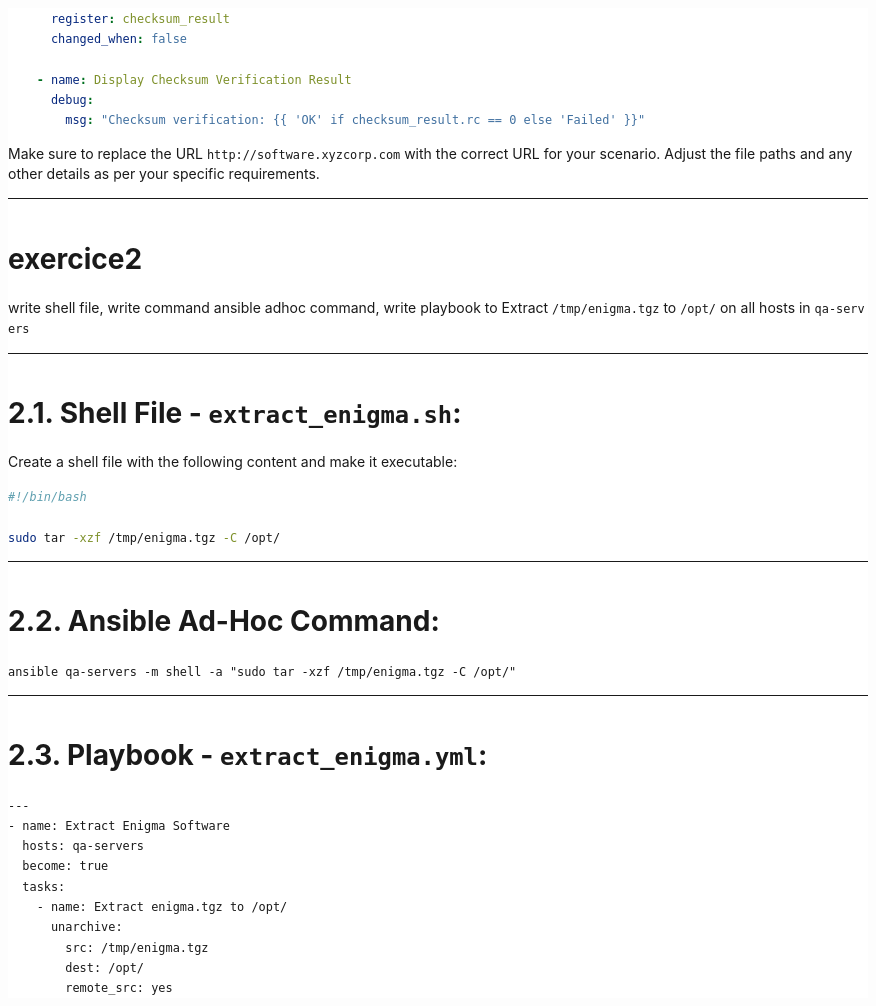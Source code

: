 ```yaml
      register: checksum_result
      changed_when: false

    - name: Display Checksum Verification Result
      debug:
        msg: "Checksum verification: {{ 'OK' if checksum_result.rc == 0 else 'Failed' }}"
```

Make sure to replace the URL `http://software.xyzcorp.com` with the correct URL for your scenario.
Adjust the file paths and any other details as per your specific requirements.

--------------------------------------------------------------------------------------

# exercice2

write shell file, write command ansible adhoc command, write playbook 
to Extract `/tmp/enigma.tgz` to `/opt/` on all hosts in `qa-servers`

--------------------------------------------------------------------------------------

# 2.1. Shell File - `extract_enigma.sh`:

Create a shell file with the following content and make it executable:
```bash
#!/bin/bash

sudo tar -xzf /tmp/enigma.tgz -C /opt/
```

--------------------------------------------------------------------------------------

# 2.2. Ansible Ad-Hoc Command:

```
ansible qa-servers -m shell -a "sudo tar -xzf /tmp/enigma.tgz -C /opt/"
```

--------------------------------------------------------------------------------------

# 2.3. Playbook - `extract_enigma.yml`:

```
---
- name: Extract Enigma Software
  hosts: qa-servers
  become: true
  tasks:
    - name: Extract enigma.tgz to /opt/
      unarchive:
        src: /tmp/enigma.tgz
        dest: /opt/
        remote_src: yes
```
